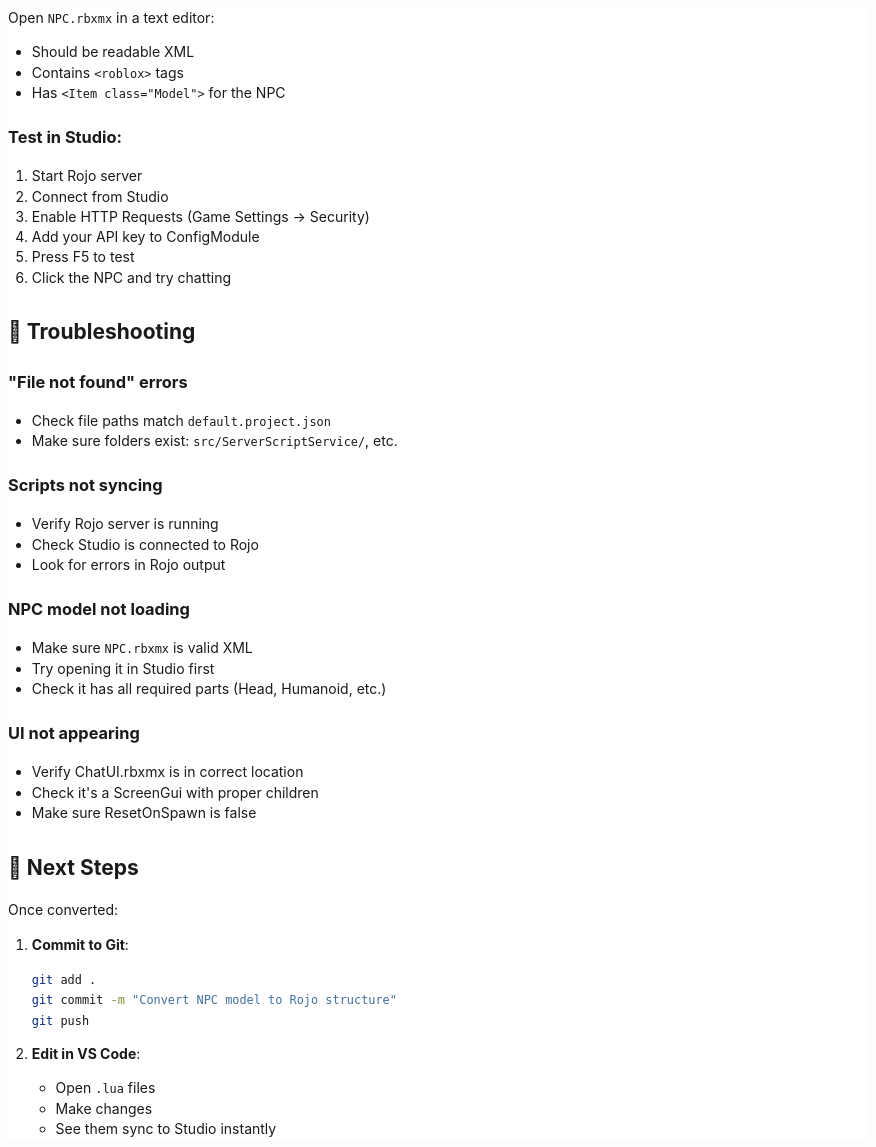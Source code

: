 Open `NPC.rbxmx` in a text editor:
- Should be readable XML
- Contains `<roblox>` tags
- Has `<Item class="Model">` for the NPC

### Test in Studio:

1. Start Rojo server
2. Connect from Studio
3. Enable HTTP Requests (Game Settings → Security)
4. Add your API key to ConfigModule
5. Press F5 to test
6. Click the NPC and try chatting

## 🐛 Troubleshooting

### "File not found" errors
- Check file paths match `default.project.json`
- Make sure folders exist: `src/ServerScriptService/`, etc.

### Scripts not syncing
- Verify Rojo server is running
- Check Studio is connected to Rojo
- Look for errors in Rojo output

### NPC model not loading
- Make sure `NPC.rbxmx` is valid XML
- Try opening it in Studio first
- Check it has all required parts (Head, Humanoid, etc.)

### UI not appearing
- Verify ChatUI.rbxmx is in correct location
- Check it's a ScreenGui with proper children
- Make sure ResetOnSpawn is false

## 📝 Next Steps

Once converted:

1. **Commit to Git**:
   ```bash
   git add .
   git commit -m "Convert NPC model to Rojo structure"
   git push
   ```

2. **Edit in VS Code**:
   - Open `.lua` files
   - Make changes
   - See them sync to Studio instantly
